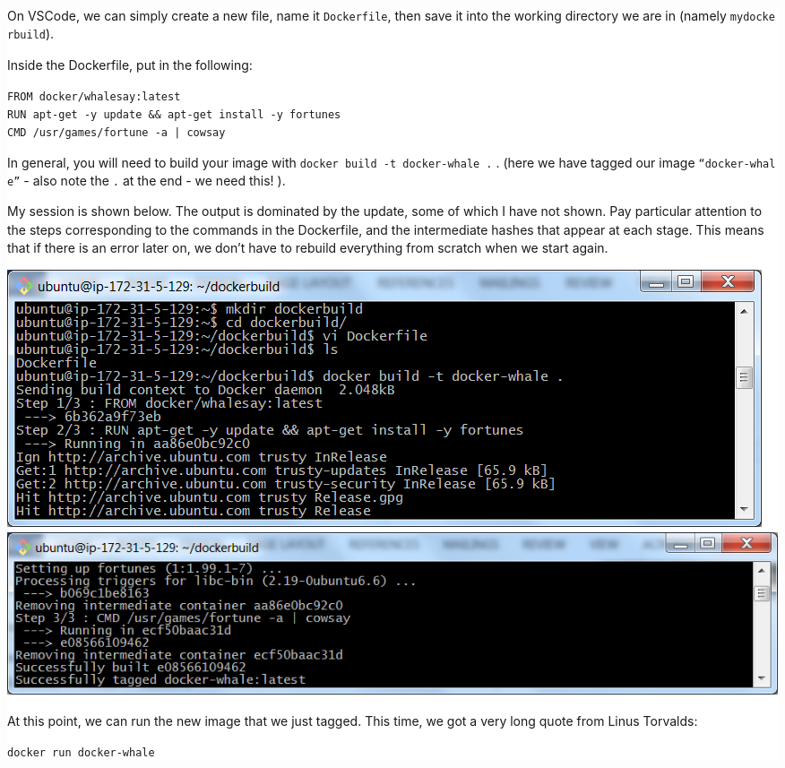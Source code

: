 On VSCode, we can simply create a new file, name it `Dockerfile`, then save it into the working directory we are in (namely `mydockerbuild`).

Inside the Dockerfile, put in the following:

```
FROM docker/whalesay:latest
RUN apt-get -y update && apt-get install -y fortunes
CMD /usr/games/fortune -a | cowsay
```

In general, you will need to build your image with `docker build -t docker-whale .` . (here we have tagged our image `“docker-whale”` - also note the `.` at the end - we need this! ).

My session is shown below. The output is dominated by the update, some of which I have not shown. Pay particular attention to the steps corresponding to the commands in the Dockerfile, and the intermediate hashes that appear at each stage. This means that if there is an error later on, we don’t have to rebuild everything from scratch when we start again.

![](img_2_4_10_docker_build.png)
![](img_2_4_11_docker_build.png)

At this point, we can run the new image that we just tagged. This time, we got a very long quote from Linus Torvalds:

```
docker run docker-whale
```
